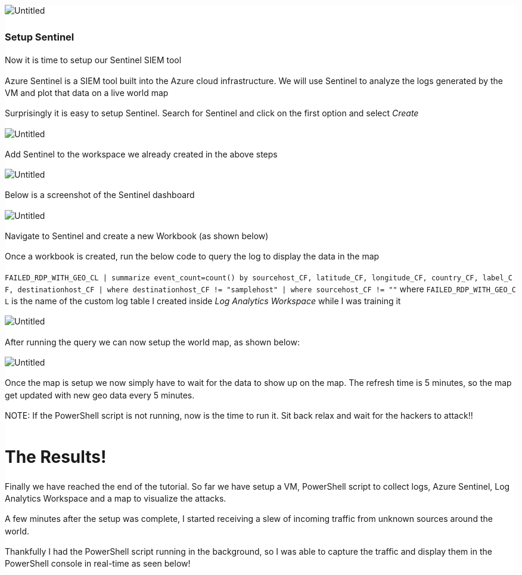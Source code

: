 ![Untitled](https://file.notion.so/f/f/35060c7e-3917-4cd6-a745-937d3114d009/d90ca0a2-e7b4-46b3-b5f3-5b2df02f4b5b/Untitled.gif?id=32295423-6697-4959-92cc-5d34ae52bf8a&table=block&spaceId=35060c7e-3917-4cd6-a745-937d3114d009&expirationTimestamp=1720267200000&signature=nIKXc8ZnFO6IB4aqzDHt_gr-KdgRDtJT3Xt73Br9mcs)

### Setup Sentinel

Now it is time to setup our Sentinel SIEM tool

Azure Sentinel is a SIEM tool built into the Azure cloud infrastructure. We will use Sentinel to analyze the logs generated by the VM and plot that data on a live world map 

Surprisingly it is easy to setup Sentinel.  Search for Sentinel and click on the first option and select *Create*

![Untitled](https://johith.notion.site/image/https%3A%2F%2Fs3-us-west-2.amazonaws.com%2Fsecure.notion-static.com%2Fd6369d36-17a7-4f33-91ed-b3433cd7a689%2FUntitled.png?table=block&id=3a872831-05d1-4c27-bf8e-302ff4a3b933&spaceId=35060c7e-3917-4cd6-a745-937d3114d009&width=1150&userId=&cache=v2)

Add Sentinel to the workspace we already created in the above steps

![Untitled](https://johith.notion.site/image/https%3A%2F%2Fs3-us-west-2.amazonaws.com%2Fsecure.notion-static.com%2Fb87a6245-6d48-433f-8baf-dc739365d71a%2FUntitled.png?table=block&id=18c1cd28-bcff-4731-b1eb-c1fb443159e1&spaceId=35060c7e-3917-4cd6-a745-937d3114d009&width=1150&userId=&cache=v2)

Below is a screenshot of the Sentinel dashboard

![Untitled](https://johith.notion.site/image/https%3A%2F%2Fs3-us-west-2.amazonaws.com%2Fsecure.notion-static.com%2F275e4f60-53a5-446c-b96a-ed18d302e5a1%2FUntitled.png?table=block&id=08ee84c7-e41e-4416-94da-ce7d2c2804d8&spaceId=35060c7e-3917-4cd6-a745-937d3114d009&width=1440&userId=&cache=v2)

Navigate to Sentinel and create a new Workbook (as shown below)

Once a workbook is created, run the below code to query the log to display the data in the map

`FAILED_RDP_WITH_GEO_CL | summarize event_count=count() by sourcehost_CF, latitude_CF, longitude_CF, country_CF, label_CF, destinationhost_CF
| where destinationhost_CF != "samplehost"
| where sourcehost_CF != ""` where `FAILED_RDP_WITH_GEO_CL` is the name of the custom log table I created inside *Log Analytics Workspace* while I was training it 

![Untitled](https://file.notion.so/f/f/35060c7e-3917-4cd6-a745-937d3114d009/4039790c-a842-40ab-a5e4-67746293e9e9/Untitled.gif?id=97e4868e-67a0-4d00-ba2d-4a81fc3dfe98&table=block&spaceId=35060c7e-3917-4cd6-a745-937d3114d009&expirationTimestamp=1720375200000&signature=uZ-hbrq5XrOMNLHpfMBaKyYK_EhaA4ziMbugQA3ZsIs)

After running the query we can now setup the world map, as shown below:

![Untitled](https://file.notion.so/f/f/35060c7e-3917-4cd6-a745-937d3114d009/21da35b7-c87a-4f32-ba2b-eb7786fa8381/Untitled.gif?id=41ec4107-b5b5-408b-80ea-11480e6a8fda&table=block&spaceId=35060c7e-3917-4cd6-a745-937d3114d009&expirationTimestamp=1720375200000&signature=LR2kOMQZWTQSivtfbjjTQ768mKwtgUV0GZVDbSt1LxM)

Once the map is setup we now simply have to wait for the data to show up on the map. The refresh time is 5 minutes, so the map get updated with new geo data every 5 minutes.

NOTE: If the PowerShell script is not running, now is the time to run it. Sit back relax and wait for the hackers to attack!!

# The Results!

Finally we have reached the end of the tutorial. So far we have setup a VM, PowerShell script to collect logs, Azure Sentinel, Log Analytics Workspace and a map to visualize the attacks. 

A few minutes after the setup was complete, I started receiving a slew of incoming traffic from unknown sources around the world. 

Thankfully I had the PowerShell script running in the background, so I was able to capture the traffic and display them in the PowerShell console in real-time as seen below!
